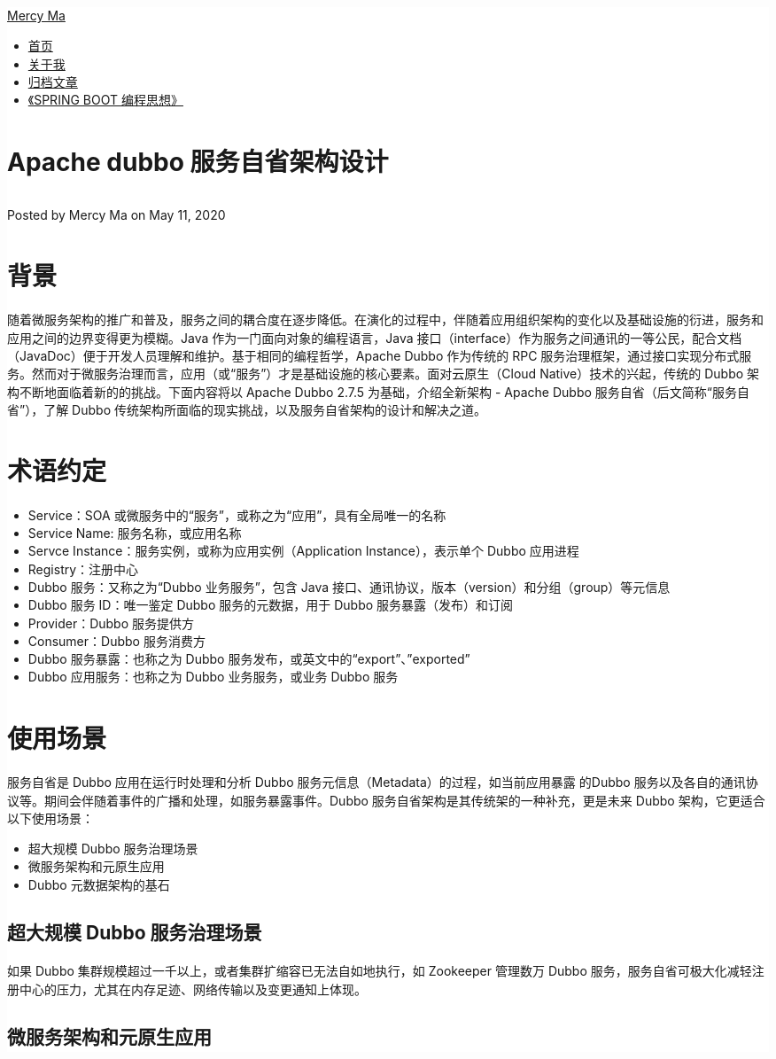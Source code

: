 [Mercy Ma](https://mercyblitz.github.io/)

- [首页](https://mercyblitz.github.io/)
- [关于我](https://mercyblitz.github.io/about/)
- [归档文章](https://mercyblitz.github.io/archive/)
- [《SPRING BOOT 编程思想》](https://mercyblitz.github.io/books/thinking-in-spring-boot/)





# Apache dubbo 服务自省架构设计

## 

Posted by Mercy Ma on May 11, 2020

# 背景

随着微服务架构的推广和普及，服务之间的耦合度在逐步降低。在演化的过程中，伴随着应用组织架构的变化以及基础设施的衍进，服务和应用之间的边界变得更为模糊。Java 作为一门面向对象的编程语言，Java 接口（interface）作为服务之间通讯的一等公民，配合文档（JavaDoc）便于开发人员理解和维护。基于相同的编程哲学，Apache Dubbo 作为传统的 RPC 服务治理框架，通过接口实现分布式服务。然而对于微服务治理而言，应用（或“服务”）才是基础设施的核心要素。面对云原生（Cloud Native）技术的兴起，传统的 Dubbo 架构不断地面临着新的的挑战。下面内容将以 Apache Dubbo 2.7.5 为基础，介绍全新架构 - Apache Dubbo 服务自省（后文简称“服务自省”），了解 Dubbo 传统架构所面临的现实挑战，以及服务自省架构的设计和解决之道。

# 术语约定

- Service：SOA 或微服务中的“服务”，或称之为“应用”，具有全局唯一的名称
- Service Name: 服务名称，或应用名称
- Servce Instance：服务实例，或称为应用实例（Application Instance），表示单个 Dubbo 应用进程
- Registry：注册中心
- Dubbo 服务：又称之为“Dubbo 业务服务”，包含 Java 接口、通讯协议，版本（version）和分组（group）等元信息
- Dubbo 服务 ID：唯一鉴定 Dubbo 服务的元数据，用于 Dubbo 服务暴露（发布）和订阅
- Provider：Dubbo 服务提供方
- Consumer：Dubbo 服务消费方
- Dubbo 服务暴露：也称之为 Dubbo 服务发布，或英文中的“export”、”exported”
- Dubbo 应用服务：也称之为 Dubbo 业务服务，或业务 Dubbo 服务

# 使用场景

服务自省是 Dubbo 应用在运行时处理和分析 Dubbo 服务元信息（Metadata）的过程，如当前应用暴露 的Dubbo 服务以及各自的通讯协议等。期间会伴随着事件的广播和处理，如服务暴露事件。Dubbo 服务自省架构是其传统架的一种补充，更是未来 Dubbo 架构，它更适合以下使用场景：

- 超大规模 Dubbo 服务治理场景
- 微服务架构和元原生应用
- Dubbo 元数据架构的基石

## 超大规模 Dubbo 服务治理场景

如果 Dubbo 集群规模超过一千以上，或者集群扩缩容已无法自如地执行，如 Zookeeper 管理数万 Dubbo 服务，服务自省可极大化减轻注册中心的压力，尤其在内存足迹、网络传输以及变更通知上体现。

## 微服务架构和元原生应用
